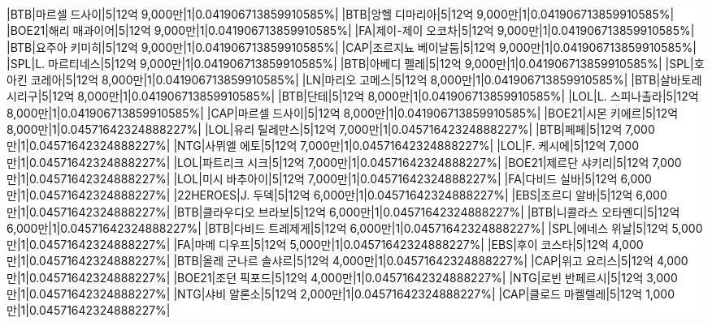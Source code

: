 |BTB|마르셀 드사이|5|12억 9,000만|1|0.041906713859910585%|
|BTB|앙헬 디마리아|5|12억 9,000만|1|0.041906713859910585%|
|BOE21|해리 매과이어|5|12억 9,000만|1|0.041906713859910585%|
|FA|제이-제이 오코차|5|12억 9,000만|1|0.041906713859910585%|
|BTB|요주아 키미히|5|12억 9,000만|1|0.041906713859910585%|
|CAP|조르지뇨 베이날둠|5|12억 9,000만|1|0.041906713859910585%|
|SPL|L. 마르티네스|5|12억 9,000만|1|0.041906713859910585%|
|BTB|아베디 펠레|5|12억 9,000만|1|0.041906713859910585%|
|SPL|호아킨 코레아|5|12억 8,000만|1|0.041906713859910585%|
|LN|마리오 고메스|5|12억 8,000만|1|0.041906713859910585%|
|BTB|살바토레 시리구|5|12억 8,000만|1|0.041906713859910585%|
|BTB|단테|5|12억 8,000만|1|0.041906713859910585%|
|LOL|L. 스피나촐라|5|12억 8,000만|1|0.041906713859910585%|
|CAP|마르셀 드사이|5|12억 8,000만|1|0.041906713859910585%|
|BOE21|시몬 키에르|5|12억 8,000만|1|0.04571642324888227%|
|LOL|유리 틸레만스|5|12억 7,000만|1|0.04571642324888227%|
|BTB|페페|5|12억 7,000만|1|0.04571642324888227%|
|NTG|사뮈엘 에토|5|12억 7,000만|1|0.04571642324888227%|
|LOL|F. 케시에|5|12억 7,000만|1|0.04571642324888227%|
|LOL|파트리크 시크|5|12억 7,000만|1|0.04571642324888227%|
|BOE21|제르단 샤키리|5|12억 7,000만|1|0.04571642324888227%|
|LOL|미시 바추아이|5|12억 7,000만|1|0.04571642324888227%|
|FA|다비드 실바|5|12억 6,000만|1|0.04571642324888227%|
|22HEROES|J. 두덱|5|12억 6,000만|1|0.04571642324888227%|
|EBS|조르디 알바|5|12억 6,000만|1|0.04571642324888227%|
|BTB|클라우디오 브라보|5|12억 6,000만|1|0.04571642324888227%|
|BTB|니콜라스 오타멘디|5|12억 6,000만|1|0.04571642324888227%|
|BTB|다비드 트레제게|5|12억 6,000만|1|0.04571642324888227%|
|SPL|에네스 위날|5|12억 5,000만|1|0.04571642324888227%|
|FA|마메 디우프|5|12억 5,000만|1|0.04571642324888227%|
|EBS|후이 코스타|5|12억 4,000만|1|0.04571642324888227%|
|BTB|올레 군나르 솔샤르|5|12억 4,000만|1|0.04571642324888227%|
|CAP|위고 요리스|5|12억 4,000만|1|0.04571642324888227%|
|BOE21|조던 픽포드|5|12억 4,000만|1|0.04571642324888227%|
|NTG|로빈 반페르시|5|12억 3,000만|1|0.04571642324888227%|
|NTG|샤비 알론소|5|12억 2,000만|1|0.04571642324888227%|
|CAP|클로드 마켈렐레|5|12억 1,000만|1|0.04571642324888227%|